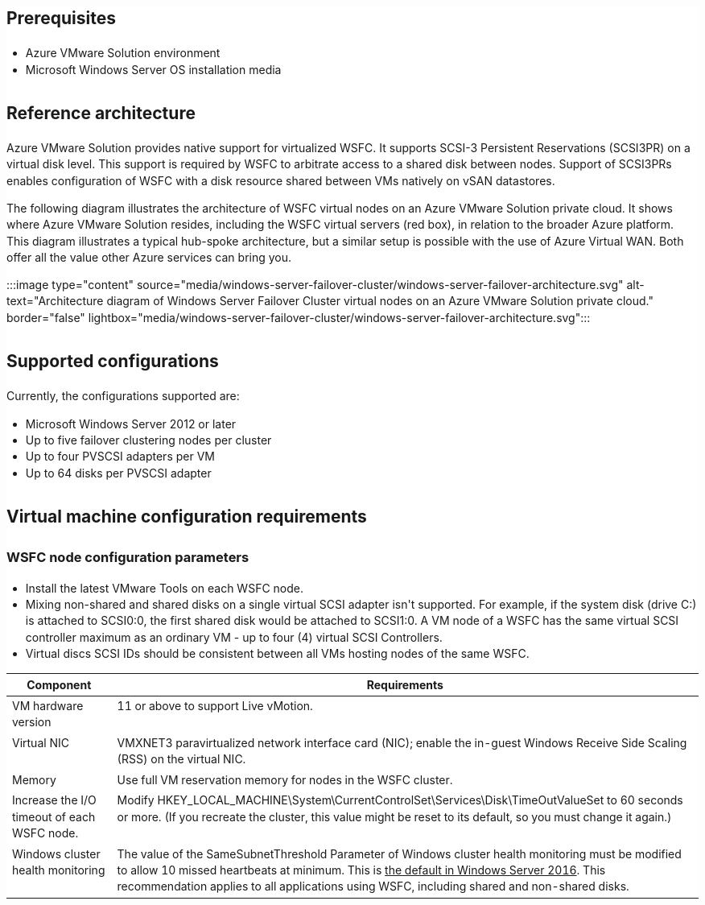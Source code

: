 ## Prerequisites

- Azure VMware Solution environment
- Microsoft Windows Server OS installation media

## Reference architecture

Azure VMware Solution provides native support for virtualized WSFC. It supports SCSI-3 Persistent Reservations (SCSI3PR) on a virtual disk level. This support is required by WSFC to arbitrate access to a shared disk between nodes. Support of SCSI3PRs enables configuration of WSFC with a disk resource shared between VMs natively on vSAN datastores.

The following diagram illustrates the architecture of WSFC virtual nodes on an Azure VMware Solution private cloud. It shows where Azure VMware Solution resides, including the WSFC virtual servers (red box), in relation to the broader Azure platform. This diagram illustrates a typical hub-spoke architecture, but a similar setup is possible with the use of Azure Virtual WAN. Both offer all the value other Azure services can bring you.

:::image type="content" source="media/windows-server-failover-cluster/windows-server-failover-architecture.svg" alt-text="Architecture diagram of Windows Server Failover Cluster virtual nodes on an Azure VMware Solution private cloud." border="false" lightbox="media/windows-server-failover-cluster/windows-server-failover-architecture.svg":::

## Supported configurations

Currently, the configurations supported are:

- Microsoft Windows Server 2012 or later
- Up to five failover clustering nodes per cluster
- Up to four PVSCSI adapters per VM
- Up to 64 disks per PVSCSI adapter

## Virtual machine configuration requirements

### WSFC node configuration parameters

- Install the latest VMware Tools on each WSFC node.
- Mixing non-shared and shared disks on a single virtual SCSI adapter isn't supported. For example, if the system disk (drive C:) is attached to SCSI0:0, the first shared disk would be attached to SCSI1:0. A VM node of a WSFC has the same virtual SCSI controller maximum as an ordinary VM - up to four (4) virtual SCSI Controllers.
- Virtual discs SCSI IDs should be consistent between all VMs hosting nodes of the same WSFC.

| **Component** | **Requirements** |
| --- | --- |
| VM hardware version | 11 or above to support Live vMotion. |
| Virtual NIC | VMXNET3 paravirtualized network interface card (NIC); enable the in-guest Windows Receive Side Scaling (RSS) on the virtual NIC. |
| Memory | Use full VM reservation memory for nodes in the WSFC cluster. |
| Increase the I/O timeout of each WSFC node. | Modify HKEY\_LOCAL\_MACHINE\System\CurrentControlSet\Services\Disk\TimeOutValueSet to 60 seconds or more. (If you recreate the cluster, this value might be reset to its default, so you must change it again.) |
| Windows cluster health monitoring | The value of the SameSubnetThreshold Parameter of Windows cluster health monitoring must be modified to allow 10 missed heartbeats at minimum. This is [the default in Windows Server 2016](https://techcommunity.microsoft.com/t5/failover-clustering/tuning-failover-cluster-network-thresholds/ba-p/371834). This recommendation applies to all applications using WSFC, including shared and non-shared disks. |
